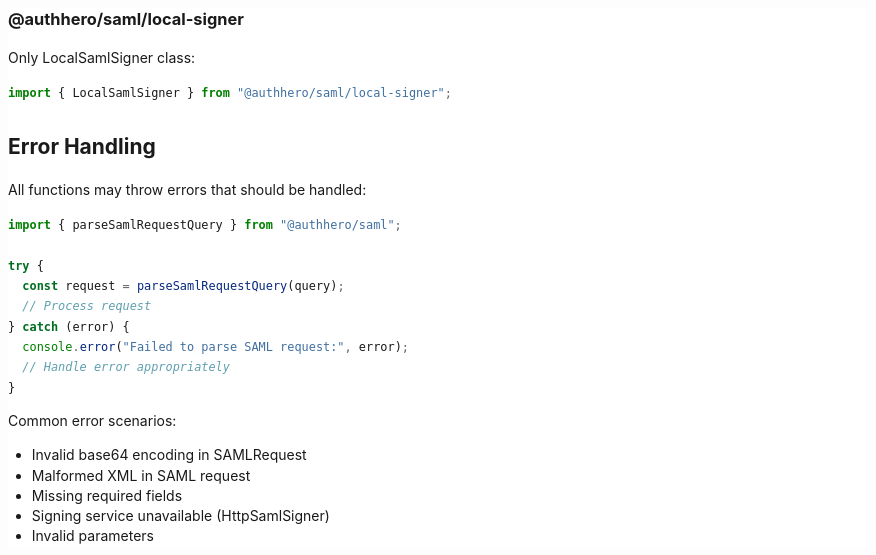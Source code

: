 ### @authhero/saml/local-signer

Only LocalSamlSigner class:

```typescript
import { LocalSamlSigner } from "@authhero/saml/local-signer";
```

## Error Handling

All functions may throw errors that should be handled:

```typescript
import { parseSamlRequestQuery } from "@authhero/saml";

try {
  const request = parseSamlRequestQuery(query);
  // Process request
} catch (error) {
  console.error("Failed to parse SAML request:", error);
  // Handle error appropriately
}
```

Common error scenarios:

- Invalid base64 encoding in SAMLRequest
- Malformed XML in SAML request
- Missing required fields
- Signing service unavailable (HttpSamlSigner)
- Invalid parameters
